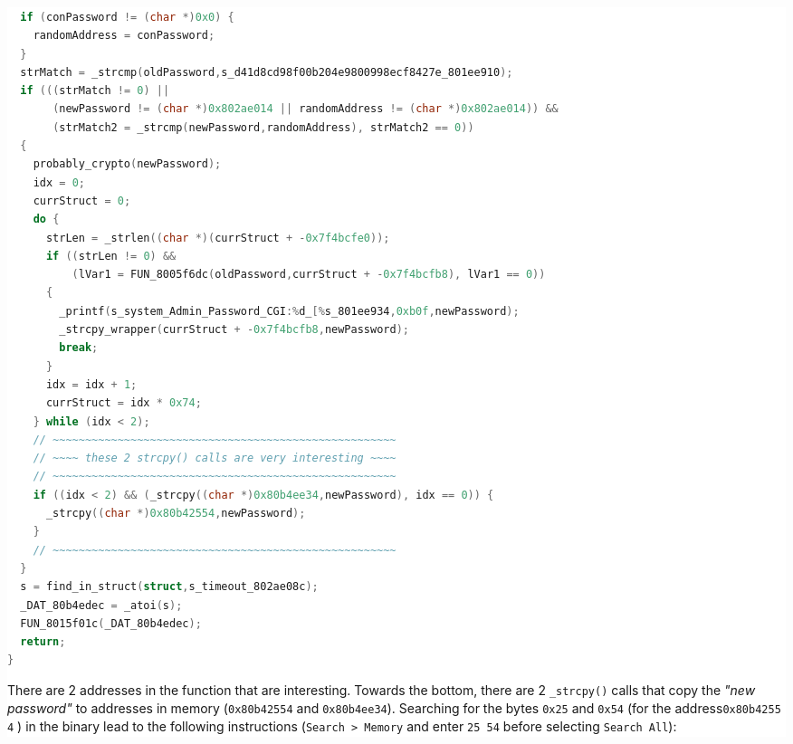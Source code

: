 ```c
  if (conPassword != (char *)0x0) {
    randomAddress = conPassword;
  }
  strMatch = _strcmp(oldPassword,s_d41d8cd98f00b204e9800998ecf8427e_801ee910);
  if (((strMatch != 0) ||
       (newPassword != (char *)0x802ae014 || randomAddress != (char *)0x802ae014)) &&
       (strMatch2 = _strcmp(newPassword,randomAddress), strMatch2 == 0))
  {
    probably_crypto(newPassword);
    idx = 0;
    currStruct = 0;
    do {
      strLen = _strlen((char *)(currStruct + -0x7f4bcfe0));
      if ((strLen != 0) &&
          (lVar1 = FUN_8005f6dc(oldPassword,currStruct + -0x7f4bcfb8), lVar1 == 0))
      {
        _printf(s_system_Admin_Password_CGI:%d_[%s_801ee934,0xb0f,newPassword);
        _strcpy_wrapper(currStruct + -0x7f4bcfb8,newPassword);
        break;
      }
      idx = idx + 1;
      currStruct = idx * 0x74;
    } while (idx < 2);
    // ~~~~~~~~~~~~~~~~~~~~~~~~~~~~~~~~~~~~~~~~~~~~~~~~~~~~~
    // ~~~~ these 2 strcpy() calls are very interesting ~~~~
    // ~~~~~~~~~~~~~~~~~~~~~~~~~~~~~~~~~~~~~~~~~~~~~~~~~~~~~
    if ((idx < 2) && (_strcpy((char *)0x80b4ee34,newPassword), idx == 0)) {
      _strcpy((char *)0x80b42554,newPassword);
    }
    // ~~~~~~~~~~~~~~~~~~~~~~~~~~~~~~~~~~~~~~~~~~~~~~~~~~~~~
  }
  s = find_in_struct(struct,s_timeout_802ae08c);
  _DAT_80b4edec = _atoi(s);
  FUN_8015f01c(_DAT_80b4edec);
  return;
}
```

There are 2 addresses in the function that are interesting. Towards the bottom, there are 2 `_strcpy()` calls that copy the _"new password"_ to addresses in memory (`0x80b42554` and `0x80b4ee34`). Searching for the bytes `0x25` and `0x54` (for the address`0x80b42554` ) in the binary lead to the following instructions (`Search > Memory` and enter `25 54` before selecting `Search All`):
